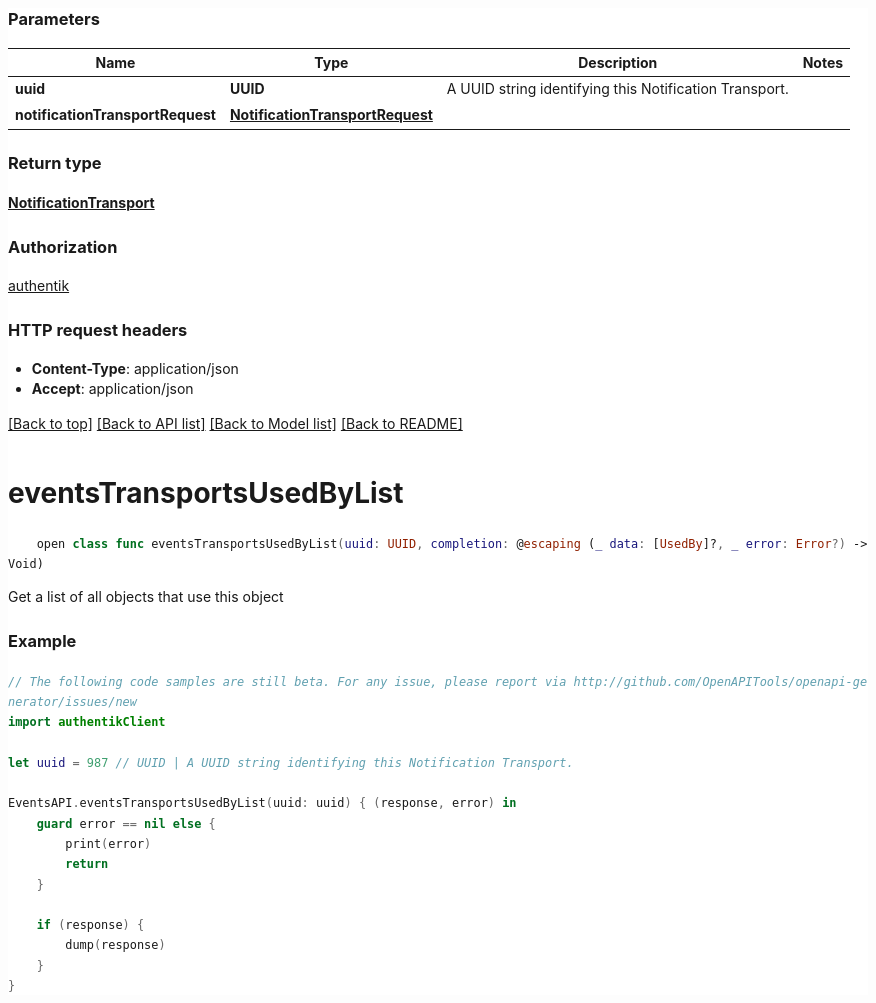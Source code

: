 ### Parameters

Name | Type | Description  | Notes
------------- | ------------- | ------------- | -------------
 **uuid** | **UUID** | A UUID string identifying this Notification Transport. | 
 **notificationTransportRequest** | [**NotificationTransportRequest**](NotificationTransportRequest.md) |  | 

### Return type

[**NotificationTransport**](NotificationTransport.md)

### Authorization

[authentik](../README.md#authentik)

### HTTP request headers

 - **Content-Type**: application/json
 - **Accept**: application/json

[[Back to top]](#) [[Back to API list]](../README.md#documentation-for-api-endpoints) [[Back to Model list]](../README.md#documentation-for-models) [[Back to README]](../README.md)

# **eventsTransportsUsedByList**
```swift
    open class func eventsTransportsUsedByList(uuid: UUID, completion: @escaping (_ data: [UsedBy]?, _ error: Error?) -> Void)
```



Get a list of all objects that use this object

### Example
```swift
// The following code samples are still beta. For any issue, please report via http://github.com/OpenAPITools/openapi-generator/issues/new
import authentikClient

let uuid = 987 // UUID | A UUID string identifying this Notification Transport.

EventsAPI.eventsTransportsUsedByList(uuid: uuid) { (response, error) in
    guard error == nil else {
        print(error)
        return
    }

    if (response) {
        dump(response)
    }
}
```
